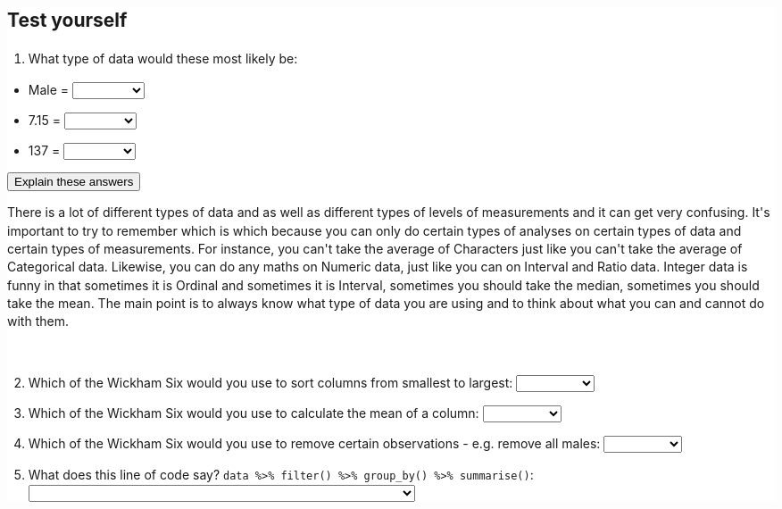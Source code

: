 ## Test yourself

1. What type of data would these most likely be:

* Male = <select class='solveme' data-answer='["Character"]'> <option></option> <option>Character</option> <option>Numeric</option> <option>Integer</option></select>

* 7.15 = <select class='solveme' data-answer='["Numeric"]'> <option></option> <option>Character</option> <option>Numeric</option> <option>Integer</option></select>

* 137 = <select class='solveme' data-answer='["Integer"]'> <option></option> <option>Character</option> <option>Numeric</option> <option>Integer</option></select>


<div class='solution'><button>Explain these answers</button>

There is a lot of different types of data and as well as different types of levels of measurements and it can get very confusing. It's important to try to remember which is which because you can only do certain types of analyses on certain types of data and certain types of measurements. For instance, you can't take the average of Characters just like you can't take the average of Categorical data. Likewise, you can do any maths on Numeric data, just like you can on Interval and Ratio data. Integer data is funny in that sometimes it is Ordinal and sometimes it is Interval, sometimes you should take the median, sometimes you should take the mean. The main point is to always know what type of data you are using and to think about what you can and cannot do with them.

</div>


<br>

2. Which of the Wickham Six would you use to sort columns from smallest to largest: <select class='solveme' data-answer='["arrange"]'> <option></option> <option>select</option> <option>filter</option> <option>mutate</option> <option>arrange</option> <option>group_by</option> <option>summarise</option></select>

3. Which of the Wickham Six would you use to calculate the mean of a column: <select class='solveme' data-answer='["summarise"]'> <option></option> <option>select</option> <option>filter</option> <option>mutate</option> <option>arrange</option> <option>group_by</option> <option>summarise</option></select>

4. Which of the Wickham Six would you use to remove certain observations - e.g. remove all males: <select class='solveme' data-answer='["filter"]'> <option></option> <option>select</option> <option>filter</option> <option>mutate</option> <option>arrange</option> <option>group_by</option> <option>summarise</option></select> 

5. What does this line of code say? `data %>% filter() %>% group_by() %>% summarise()`: <select class='solveme' data-answer='["take the data and then filter it and then group it and then summarise it"]'> <option></option> <option>take the data and then group it and then filter it and then summarise it</option> <option>take the data and then filter it and then group it and then summarise it</option> <option>take the data and then summarise it and then filter it and then group it</option> <option>take the data and then group it and then summarise it and then filter it</option></select>  
